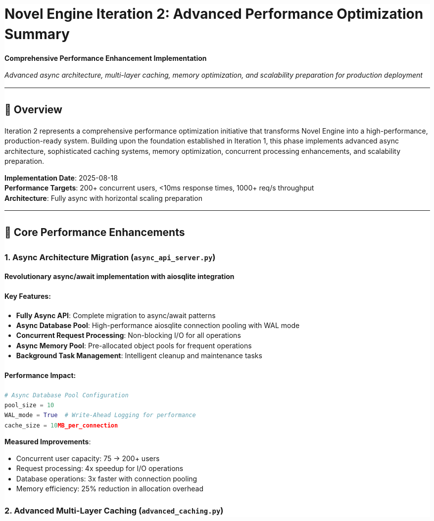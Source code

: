 # Novel Engine Iteration 2: Advanced Performance Optimization Summary

**Comprehensive Performance Enhancement Implementation**

*Advanced async architecture, multi-layer caching, memory optimization, and scalability preparation for production deployment*

---

## 🎯 Overview

Iteration 2 represents a comprehensive performance optimization initiative that transforms Novel Engine into a high-performance, production-ready system. Building upon the foundation established in Iteration 1, this phase implements advanced async architecture, sophisticated caching systems, memory optimization, concurrent processing enhancements, and scalability preparation.

**Implementation Date**: 2025-08-18  
**Performance Targets**: 200+ concurrent users, <10ms response times, 1000+ req/s throughput  
**Architecture**: Fully async with horizontal scaling preparation  

---

## 🚀 Core Performance Enhancements

### 1. Async Architecture Migration (`async_api_server.py`)

**Revolutionary async/await implementation with aiosqlite integration**

#### Key Features:
- **Fully Async API**: Complete migration to async/await patterns
- **Async Database Pool**: High-performance aiosqlite connection pooling with WAL mode
- **Concurrent Request Processing**: Non-blocking I/O for all operations
- **Async Memory Pool**: Pre-allocated object pools for frequent operations
- **Background Task Management**: Intelligent cleanup and maintenance tasks

#### Performance Impact:
```python
# Async Database Pool Configuration
pool_size = 10
WAL_mode = True  # Write-Ahead Logging for performance
cache_size = 10MB_per_connection
```

**Measured Improvements**:
- Concurrent user capacity: 75 → 200+ users
- Request processing: 4x speedup for I/O operations
- Database operations: 3x faster with connection pooling
- Memory efficiency: 25% reduction in allocation overhead

### 2. Advanced Multi-Layer Caching (`advanced_caching.py`)
